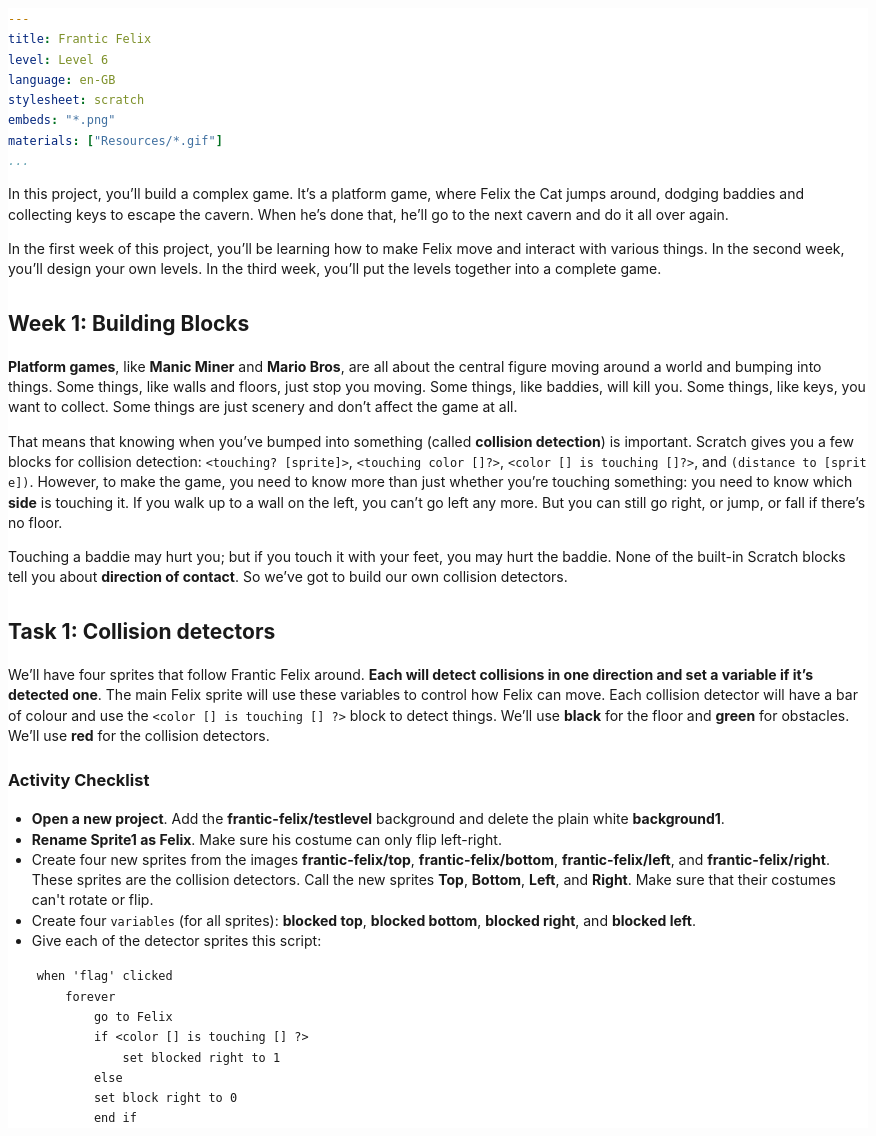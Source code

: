```yaml
---
title: Frantic Felix
level: Level 6
language: en-GB
stylesheet: scratch
embeds: "*.png"
materials: ["Resources/*.gif"]
...
```


In this project, you’ll build a complex game. It’s a platform game, where Felix the Cat jumps around, dodging baddies and collecting keys to escape the cavern. When he’s done that, he’ll go to the next cavern and do it all over again.

In the first week of this project, you’ll be learning how to make Felix move and interact with various things. In the second week, you’ll design your own levels. In the third week, you’ll put the levels together into a complete game.

## Week 1: Building Blocks

__Platform games__, like __Manic Miner__ and __Mario Bros__, are all about the central figure moving around a world and bumping into things. Some things, like walls and floors, just stop you moving. Some things, like baddies, will kill you. Some things, like keys, you want to collect. Some things are just scenery and don’t affect the game at all.

That means that knowing when you’ve bumped into something (called __collision detection__) is important. Scratch gives you a few blocks for collision detection: `<touching? [sprite]>`, `<touching color []?>`, `<color [] is touching []?>`, and `(distance to [sprite])`. However, to make the game, you need to know more than just whether you’re touching something: you need to know which __side__ is touching it. If you walk up to a wall on the left, you can’t go left any more. But you can still go right, or jump, or fall if there’s no floor.

Touching a baddie may hurt you; but if you touch it with your feet, you may hurt the baddie. None of the built-in Scratch blocks tell you about __direction of contact__. So we’ve got to build our own collision detectors.

## Task 1: Collision detectors

We’ll have four sprites that follow Frantic Felix around. __Each will detect collisions in one direction and set a variable if it’s detected one__. The main Felix sprite will use these variables to control how Felix can move. Each collision detector will have a bar of colour and use the `<color [] is touching [] ?>` block to detect things. We’ll use __black__ for the floor and __green__ for obstacles. We’ll use __red__ for the collision detectors.

### Activity Checklist
+ __Open a new project__. Add the __frantic-felix/testlevel__ background and delete the plain white __background1__.
+ __Rename Sprite1 as Felix__. Make sure his costume can only flip left-right.
+ Create four new sprites from the images __frantic-felix/top__, __frantic-felix/bottom__, __frantic-felix/left__, and __frantic-felix/right__. These sprites are the collision detectors. Call the new sprites __Top__, __Bottom__, __Left__, and __Right__. Make sure that their costumes can't rotate or flip.
+ Create four `variables` (for all sprites): __blocked top__, __blocked bottom__, __blocked right__, and __blocked left__.
+ Give each of the detector sprites this script:
``` scratch
	when 'flag' clicked
		forever
			go to Felix
			if <color [] is touching [] ?>
				set blocked right to 1
			else
			set block right to 0
			end if
```